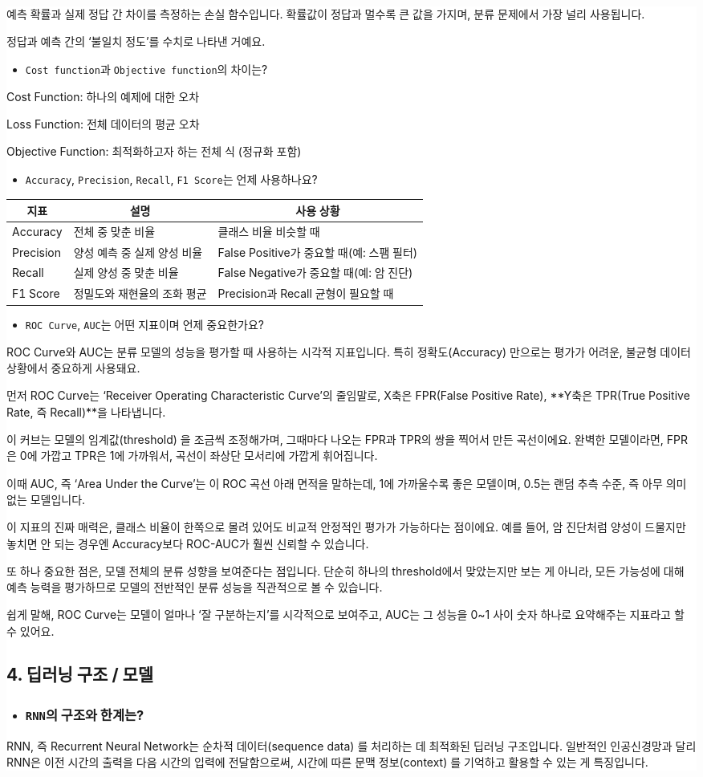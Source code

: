 예측 확률과 실제 정답 간 차이를 측정하는 손실 함수입니다.
확률값이 정답과 멀수록 큰 값을 가지며,
분류 문제에서 가장 널리 사용됩니다.

정답과 예측 간의 ‘불일치 정도’를 수치로 나타낸 거예요.

- `Cost function`과 `Objective function`의 차이는?

Cost Function: 하나의 예제에 대한 오차

Loss Function: 전체 데이터의 평균 오차

Objective Function: 최적화하고자 하는 전체 식 (정규화 포함)

- `Accuracy`, `Precision`, `Recall`, `F1 Score`는 언제 사용하나요?

| 지표 | 설명 | 사용 상황 |
| --- | --- | --- |
| Accuracy | 전체 중 맞춘 비율 | 클래스 비율 비슷할 때 |
| Precision | 양성 예측 중 실제 양성 비율 | False Positive가 중요할 때(예: 스팸 필터) |
| Recall | 실제 양성 중 맞춘 비율 | False Negative가 중요할 때(예: 암 진단) |
| F1 Score | 정밀도와 재현율의 조화 평균 | Precision과 Recall 균형이 필요할 때 |

- `ROC Curve`, `AUC`는 어떤 지표이며 언제 중요한가요?

ROC Curve와 AUC는 분류 모델의 성능을 평가할 때 사용하는 시각적 지표입니다.
특히 정확도(Accuracy) 만으로는 평가가 어려운, 불균형 데이터 상황에서 중요하게 사용돼요.

먼저 ROC Curve는 ‘Receiver Operating Characteristic Curve’의 줄임말로,
X축은 FPR(False Positive Rate), **Y축은 TPR(True Positive Rate, 즉 Recall)**을 나타냅니다.

이 커브는 모델의 임계값(threshold) 을 조금씩 조정해가며,
그때마다 나오는 FPR과 TPR의 쌍을 찍어서 만든 곡선이에요.
완벽한 모델이라면, FPR은 0에 가깝고 TPR은 1에 가까워서, 곡선이 좌상단 모서리에 가깝게 휘어집니다.

이때 AUC, 즉 ‘Area Under the Curve’는 이 ROC 곡선 아래 면적을 말하는데,
1에 가까울수록 좋은 모델이며, 0.5는 랜덤 추측 수준, 즉 아무 의미 없는 모델입니다.

이 지표의 진짜 매력은, 클래스 비율이 한쪽으로 몰려 있어도 비교적 안정적인 평가가 가능하다는 점이에요.
예를 들어, 암 진단처럼 양성이 드물지만 놓치면 안 되는 경우엔 Accuracy보다 ROC-AUC가 훨씬 신뢰할 수 있습니다.

또 하나 중요한 점은, 모델 전체의 분류 성향을 보여준다는 점입니다.
단순히 하나의 threshold에서 맞았는지만 보는 게 아니라,
모든 가능성에 대해 예측 능력을 평가하므로 모델의 전반적인 분류 성능을 직관적으로 볼 수 있습니다.

쉽게 말해, ROC Curve는 모델이 얼마나 ‘잘 구분하는지’를 시각적으로 보여주고,
AUC는 그 성능을 0~1 사이 숫자 하나로 요약해주는 지표라고 할 수 있어요.

## 4. 딥러닝 구조 / 모델

- ### `RNN`의 구조와 한계는?

RNN, 즉 Recurrent Neural Network는 순차적 데이터(sequence data) 를 처리하는 데 최적화된 딥러닝 구조입니다.
일반적인 인공신경망과 달리 RNN은 이전 시간의 출력을 다음 시간의 입력에 전달함으로써,
시간에 따른 문맥 정보(context) 를 기억하고 활용할 수 있는 게 특징입니다.
